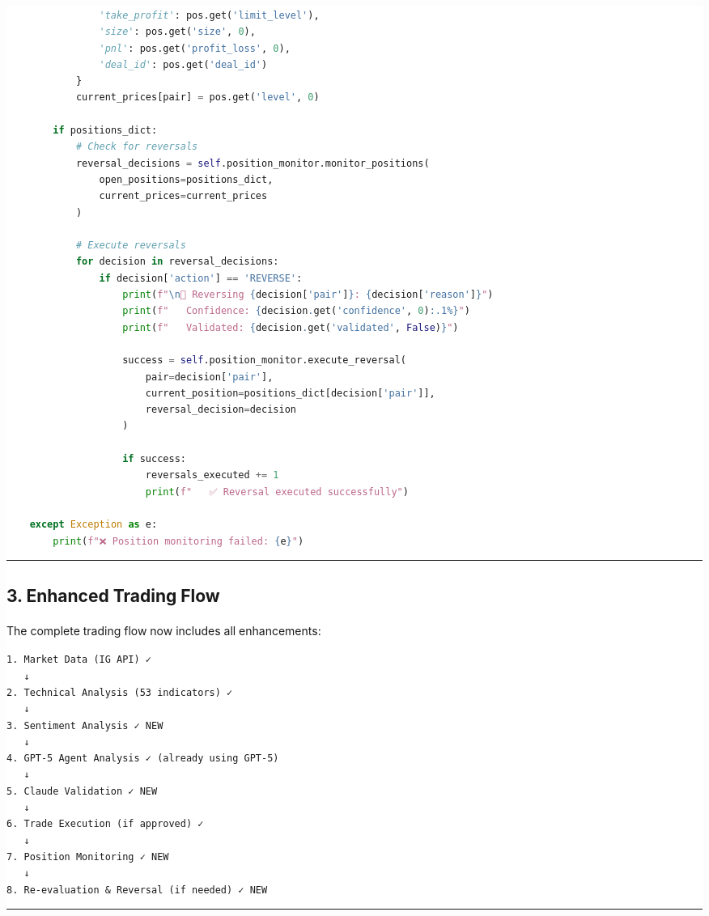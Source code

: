 ```python
                'take_profit': pos.get('limit_level'),
                'size': pos.get('size', 0),
                'pnl': pos.get('profit_loss', 0),
                'deal_id': pos.get('deal_id')
            }
            current_prices[pair] = pos.get('level', 0)

        if positions_dict:
            # Check for reversals
            reversal_decisions = self.position_monitor.monitor_positions(
                open_positions=positions_dict,
                current_prices=current_prices
            )

            # Execute reversals
            for decision in reversal_decisions:
                if decision['action'] == 'REVERSE':
                    print(f"\n🔄 Reversing {decision['pair']}: {decision['reason']}")
                    print(f"   Confidence: {decision.get('confidence', 0):.1%}")
                    print(f"   Validated: {decision.get('validated', False)}")

                    success = self.position_monitor.execute_reversal(
                        pair=decision['pair'],
                        current_position=positions_dict[decision['pair']],
                        reversal_decision=decision
                    )

                    if success:
                        reversals_executed += 1
                        print(f"   ✅ Reversal executed successfully")

    except Exception as e:
        print(f"❌ Position monitoring failed: {e}")
```

---

## 3. Enhanced Trading Flow

The complete trading flow now includes all enhancements:

```
1. Market Data (IG API) ✓
   ↓
2. Technical Analysis (53 indicators) ✓
   ↓
3. Sentiment Analysis ✓ NEW
   ↓
4. GPT-5 Agent Analysis ✓ (already using GPT-5)
   ↓
5. Claude Validation ✓ NEW
   ↓
6. Trade Execution (if approved) ✓
   ↓
7. Position Monitoring ✓ NEW
   ↓
8. Re-evaluation & Reversal (if needed) ✓ NEW
```

---
